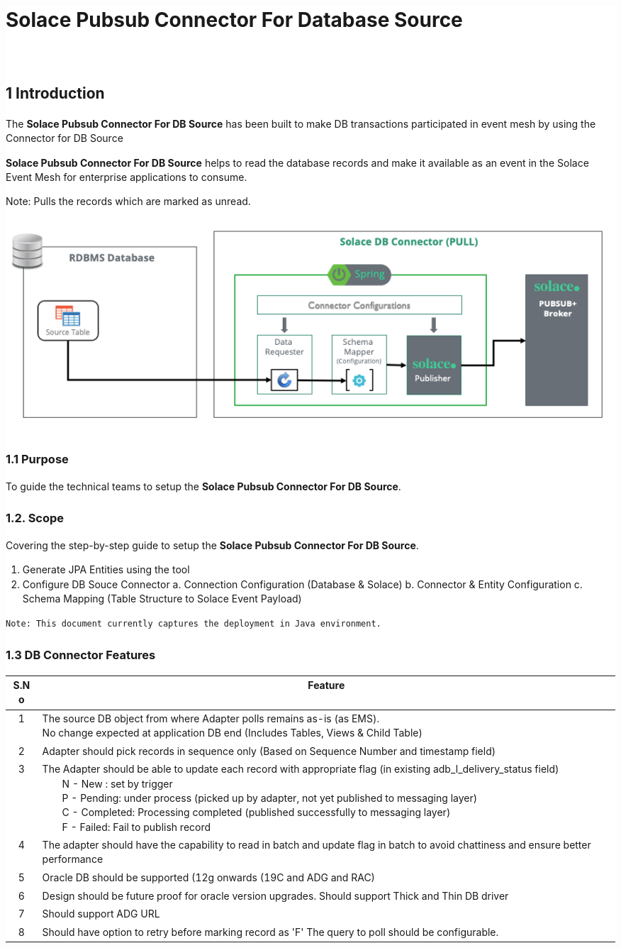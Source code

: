 # Solace Pubsub Connector For Database Source 

 
## 1 Introduction

The **Solace Pubsub Connector For DB Source** has been built to make DB transactions participated in event mesh by using the Connector for DB Source

**Solace Pubsub Connector For DB Source** helps to read the database records and make it available as an event in the Solace Event Mesh for enterprise applications to consume.

Note: Pulls the records which are marked as unread.
 
![ArcheImg](images/architecture_source.png "architecture_source")


### 1.1	Purpose

To guide the technical teams to setup the **Solace Pubsub Connector For DB Source**.

### 1.2.	Scope

Covering the step-by-step guide to setup the **Solace Pubsub Connector For DB Source**.

1.	Generate JPA Entities using the tool
2.	Configure DB Souce Connector
	a.	Connection Configuration (Database & Solace)
	b.	Connector & Entity Configuration
	c.	Schema Mapping (Table Structure to Solace Event Payload)

`Note: This document currently captures the deployment in Java environment.`

### 1.3	DB Connector Features

| S.No |	Feature |
| :---: | ---- |
|1	 |The source DB object from where Adapter polls remains as-is (as EMS).<br/>No change expected at application DB end (Includes Tables, Views & Child Table)|
|2	|Adapter should pick records in sequence only (Based on Sequence Number and timestamp field)|
|3 | The Adapter should be able to update each record with appropriate flag (in existing adb_l_delivery_status field) <br/> &emsp;&emsp;N - New : set by trigger <br/> &emsp;&emsp;P - Pending: under process (picked up by adapter, not yet published to messaging layer)  <br/> &emsp;&emsp;C - Completed: Processing completed (published successfully to messaging layer) <br/> &emsp;&emsp;F - Failed: Fail to publish record|
|4|	The adapter should have the capability to read in batch and update flag in batch to avoid chattiness and ensure better performance |
|5	|Oracle DB should be supported (12g onwards (19C and ADG and RAC)|
|6	|Design should be future proof for oracle version upgrades. Should support Thick and Thin DB driver|
|7	|Should support ADG URL|
|8|	Should have option to retry before marking record as 'F' The query to poll should be configurable.|